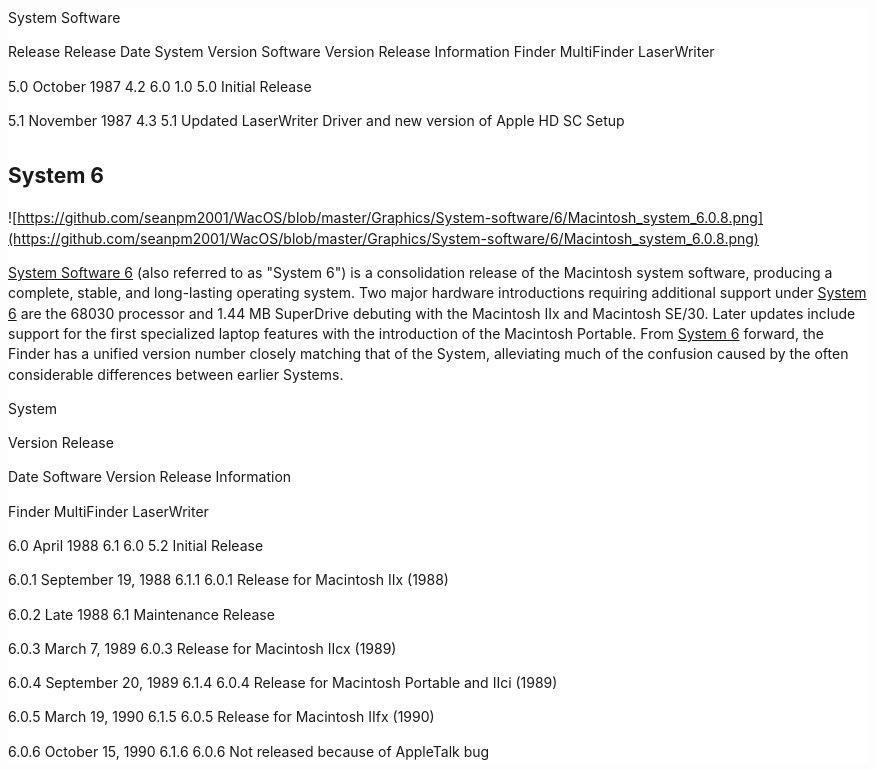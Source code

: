 System Software

Release	Release Date 	System Version 	Software Version 	Release Information Finder 	MultiFinder 	LaserWriter

5.0 	October 1987	4.2 	6.0 	1.0 	5.0 	Initial Release

5.1 	November 1987 	4.3 	5.1 	Updated LaserWriter Driver and new version of Apple HD SC Setup 

## System 6

![https://github.com/seanpm2001/WacOS/blob/master/Graphics/System-software/6/Macintosh_system_6.0.8.png](https://github.com/seanpm2001/WacOS/blob/master/Graphics/System-software/6/Macintosh_system_6.0.8.png)

[System Software 6](https://github.com/seanpm2001/WacOS/wiki/Apple-System-6/) (also referred to as "System 6") is a consolidation release of the Macintosh system software, producing a complete, stable, and long-lasting operating system. Two major hardware introductions requiring additional support under [System 6](https://github.com/seanpm2001/WacOS/wiki/Apple-System-6/) are the 68030 processor and 1.44 MB SuperDrive debuting with the Macintosh IIx and Macintosh SE/30. Later updates include support for the first specialized laptop features with the introduction of the Macintosh Portable. From [System 6](https://github.com/seanpm2001/WacOS/wiki/Apple-System-6/) forward, the Finder has a unified version number closely matching that of the System, alleviating much of the confusion caused by the often considerable differences between earlier Systems.

System

Version	Release

Date	Software Version 	Release Information

Finder 	MultiFinder 	LaserWriter

6.0 	April 1988 	6.1 	6.0 	5.2 	Initial Release

6.0.1 	September 19, 1988 	6.1.1 	6.0.1 	Release for Macintosh IIx (1988)

6.0.2 	Late 1988 	6.1 	Maintenance Release

6.0.3 	March 7, 1989 	6.0.3 	Release for Macintosh IIcx (1989)

6.0.4 	September 20, 1989 	6.1.4 	6.0.4 	Release for Macintosh Portable and IIci (1989)

6.0.5 	March 19, 1990 	6.1.5 	6.0.5 	Release for Macintosh IIfx (1990)

6.0.6 	October 15, 1990 	6.1.6 	6.0.6 	Not released because of AppleTalk bug
